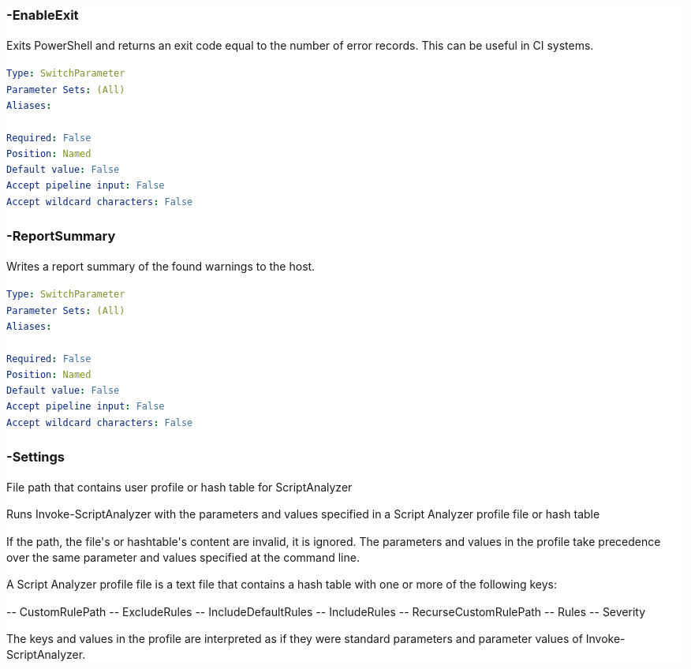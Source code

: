 ### -EnableExit
Exits PowerShell and returns an exit code equal to the number of error records. This can be useful in CI systems.

```yaml
Type: SwitchParameter
Parameter Sets: (All)
Aliases:

Required: False
Position: Named
Default value: False
Accept pipeline input: False
Accept wildcard characters: False
```

### -ReportSummary
Writes a report summary of the found warnings to the host.

```yaml
Type: SwitchParameter
Parameter Sets: (All)
Aliases:

Required: False
Position: Named
Default value: False
Accept pipeline input: False
Accept wildcard characters: False
```

### -Settings
File path that contains user profile or hash table for ScriptAnalyzer

Runs Invoke-ScriptAnalyzer with the parameters and values specified in a Script Analyzer profile file or hash table

If the path, the file's or hashtable's content are invalid, it is ignored.
The parameters and values in the profile take precedence over the same parameter and values specified at the command line.

A Script Analyzer profile file is a text file that contains a hash table with one or more of the following keys:

-- CustomRulePath
-- ExcludeRules
-- IncludeDefaultRules
-- IncludeRules
-- RecurseCustomRulePath
-- Rules
-- Severity

The keys and values in the profile are interpreted as if they were standard parameters and parameter values of Invoke-ScriptAnalyzer.
